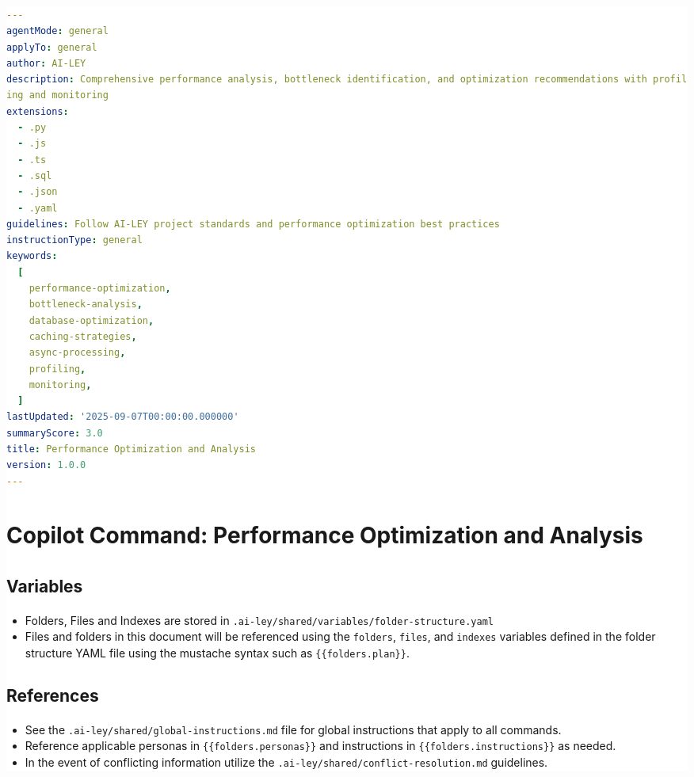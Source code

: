 ```yaml
---
agentMode: general
applyTo: general
author: AI-LEY
description: Comprehensive performance analysis, bottleneck identification, and optimization recommendations with profiling and monitoring
extensions:
  - .py
  - .js
  - .ts
  - .sql
  - .json
  - .yaml
guidelines: Follow AI-LEY project standards and performance optimization best practices
instructionType: general
keywords:
  [
    performance-optimization,
    bottleneck-analysis,
    database-optimization,
    caching-strategies,
    async-processing,
    profiling,
    monitoring,
  ]
lastUpdated: '2025-09-07T00:00:00.000000'
summaryScore: 3.0
title: Performance Optimization and Analysis
version: 1.0.0
---
```


# Copilot Command: Performance Optimization and Analysis

## Variables

- Folders, Files and Indexes are stored in `.ai-ley/shared/variables/folder-structure.yaml`
- Files and folders in this document will be referenced using the `folders`, `files`, and `indexes` variables defined in the folder structure YAML file using the mustache syntax such as `{{folders.plan}}`.

## References

- See the `.ai-ley/shared/global-instructions.md` file for global instructions that apply to all commands.
- Reference applicable personas in `{{folders.personas}}` and instructions in `{{folders.instructions}}` as needed.
- In the event of conflicting information utilize the `.ai-ley/shared/conflict-resolution.md` guidelines.
